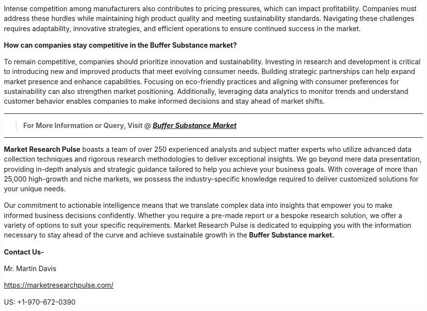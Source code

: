 Intense competition among manufacturers also contributes to pricing pressures, which can impact profitability. Companies must address these hurdles while maintaining high product quality and meeting sustainability standards. Navigating these challenges requires adaptability, innovative strategies, and efficient operations to ensure continued success in the market.</p><p><strong>How can companies stay competitive in the Buffer Substance market?</strong></p><p>To remain competitive, companies should prioritize innovation and sustainability. Investing in research and development is critical to introducing new and improved products that meet evolving consumer needs. Building strategic partnerships can help expand market presence and enhance capabilities. Focusing on eco-friendly practices and aligning with consumer preferences for sustainability can also strengthen market positioning. Additionally, leveraging data analytics to monitor trends and understand customer behavior enables companies to make informed decisions and stay ahead of market shifts.</p><hr /><blockquote><p><strong>For More Information or Query, Visit @&nbsp;<em><a href="https://marketresearchpulse.com/report/114059/buffer-substance-market?utm_source=Linkedin&utm_medium=091">Buffer Substance Market</a></em></strong></p></blockquote><hr /><p><strong>Market Research Pulse</strong> boasts a team of over 250 experienced analysts and subject matter experts who utilize advanced data collection techniques and rigorous research methodologies to deliver exceptional insights. We go beyond mere data presentation, providing in-depth analysis and strategic guidance tailored to help you achieve your business goals. With coverage of more than 25,000 high-growth and niche markets, we possess the industry-specific knowledge required to deliver customized solutions for your unique needs.</p><p>Our commitment to actionable intelligence means that we translate complex data into insights that empower you to make informed business decisions confidently. Whether you require a pre-made report or a bespoke research solution, we offer a variety of options to suit your specific requirements. Market Research Pulse is dedicated to equipping you with the information necessary to stay ahead of the curve and achieve sustainable growth in the <strong>Buffer Substance market.</strong></p><p><strong>Contact Us-</strong></p><p>Mr. Martin Davis</p><p>https://marketresearchpulse.com/</p><p>US: +1-970-672-0390</p>
